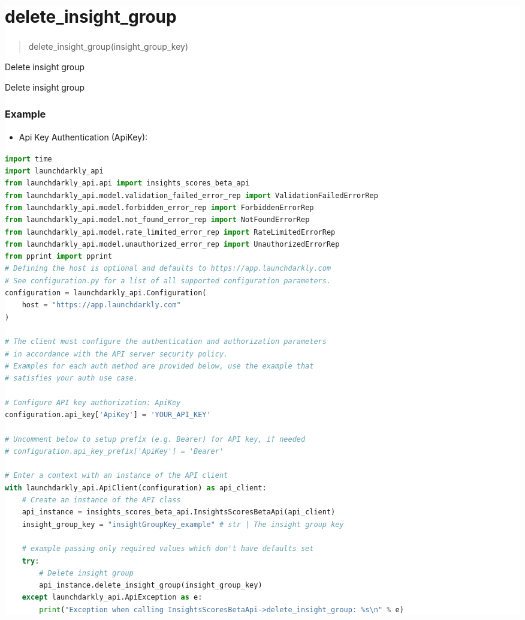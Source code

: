 # **delete_insight_group**
> delete_insight_group(insight_group_key)

Delete insight group

Delete insight group

### Example

* Api Key Authentication (ApiKey):

```python
import time
import launchdarkly_api
from launchdarkly_api.api import insights_scores_beta_api
from launchdarkly_api.model.validation_failed_error_rep import ValidationFailedErrorRep
from launchdarkly_api.model.forbidden_error_rep import ForbiddenErrorRep
from launchdarkly_api.model.not_found_error_rep import NotFoundErrorRep
from launchdarkly_api.model.rate_limited_error_rep import RateLimitedErrorRep
from launchdarkly_api.model.unauthorized_error_rep import UnauthorizedErrorRep
from pprint import pprint
# Defining the host is optional and defaults to https://app.launchdarkly.com
# See configuration.py for a list of all supported configuration parameters.
configuration = launchdarkly_api.Configuration(
    host = "https://app.launchdarkly.com"
)

# The client must configure the authentication and authorization parameters
# in accordance with the API server security policy.
# Examples for each auth method are provided below, use the example that
# satisfies your auth use case.

# Configure API key authorization: ApiKey
configuration.api_key['ApiKey'] = 'YOUR_API_KEY'

# Uncomment below to setup prefix (e.g. Bearer) for API key, if needed
# configuration.api_key_prefix['ApiKey'] = 'Bearer'

# Enter a context with an instance of the API client
with launchdarkly_api.ApiClient(configuration) as api_client:
    # Create an instance of the API class
    api_instance = insights_scores_beta_api.InsightsScoresBetaApi(api_client)
    insight_group_key = "insightGroupKey_example" # str | The insight group key

    # example passing only required values which don't have defaults set
    try:
        # Delete insight group
        api_instance.delete_insight_group(insight_group_key)
    except launchdarkly_api.ApiException as e:
        print("Exception when calling InsightsScoresBetaApi->delete_insight_group: %s\n" % e)
```
